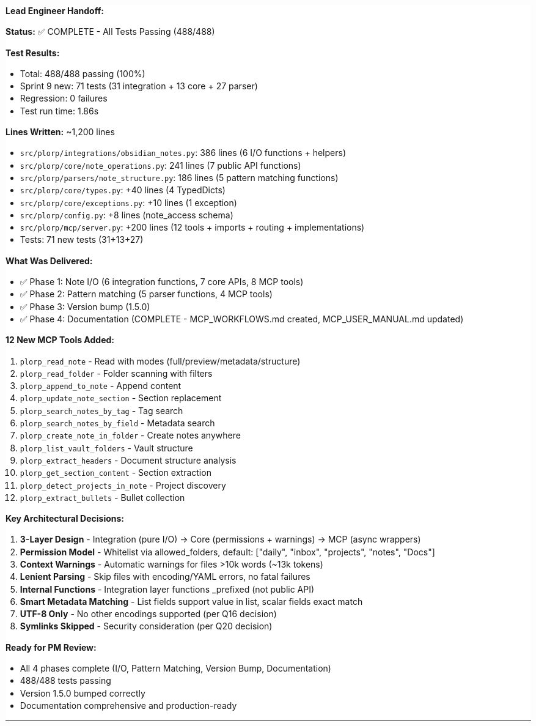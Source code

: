 **Lead Engineer Handoff:**

**Status:** ✅ COMPLETE - All Tests Passing (488/488)

**Test Results:**
- Total: 488/488 passing (100%)
- Sprint 9 new: 71 tests (31 integration + 13 core + 27 parser)
- Regression: 0 failures
- Test run time: 1.86s

**Lines Written:** ~1,200 lines
- `src/plorp/integrations/obsidian_notes.py`: 386 lines (6 I/O functions + helpers)
- `src/plorp/core/note_operations.py`: 241 lines (7 public API functions)
- `src/plorp/parsers/note_structure.py`: 186 lines (5 pattern matching functions)
- `src/plorp/core/types.py`: +40 lines (4 TypedDicts)
- `src/plorp/core/exceptions.py`: +10 lines (1 exception)
- `src/plorp/config.py`: +8 lines (note_access schema)
- `src/plorp/mcp/server.py`: +200 lines (12 tools + imports + routing + implementations)
- Tests: 71 new tests (31+13+27)

**What Was Delivered:**
- ✅ Phase 1: Note I/O (6 integration functions, 7 core APIs, 8 MCP tools)
- ✅ Phase 2: Pattern matching (5 parser functions, 4 MCP tools)
- ✅ Phase 3: Version bump (1.5.0)
- ✅ Phase 4: Documentation (COMPLETE - MCP_WORKFLOWS.md created, MCP_USER_MANUAL.md updated)

**12 New MCP Tools Added:**
1. `plorp_read_note` - Read with modes (full/preview/metadata/structure)
2. `plorp_read_folder` - Folder scanning with filters
3. `plorp_append_to_note` - Append content
4. `plorp_update_note_section` - Section replacement
5. `plorp_search_notes_by_tag` - Tag search
6. `plorp_search_notes_by_field` - Metadata search
7. `plorp_create_note_in_folder` - Create notes anywhere
8. `plorp_list_vault_folders` - Vault structure
9. `plorp_extract_headers` - Document structure analysis
10. `plorp_get_section_content` - Section extraction
11. `plorp_detect_projects_in_note` - Project discovery
12. `plorp_extract_bullets` - Bullet collection

**Key Architectural Decisions:**
1. **3-Layer Design** - Integration (pure I/O) → Core (permissions + warnings) → MCP (async wrappers)
2. **Permission Model** - Whitelist via allowed_folders, default: ["daily", "inbox", "projects", "notes", "Docs"]
3. **Context Warnings** - Automatic warnings for files >10k words (~13k tokens)
4. **Lenient Parsing** - Skip files with encoding/YAML errors, no fatal failures
5. **Internal Functions** - Integration layer functions _prefixed (not public API)
6. **Smart Metadata Matching** - List fields support value in list, scalar fields exact match
7. **UTF-8 Only** - No other encodings supported (per Q16 decision)
8. **Symlinks Skipped** - Security consideration (per Q20 decision)

**Ready for PM Review:**
- All 4 phases complete (I/O, Pattern Matching, Version Bump, Documentation)
- 488/488 tests passing
- Version 1.5.0 bumped correctly
- Documentation comprehensive and production-ready

---